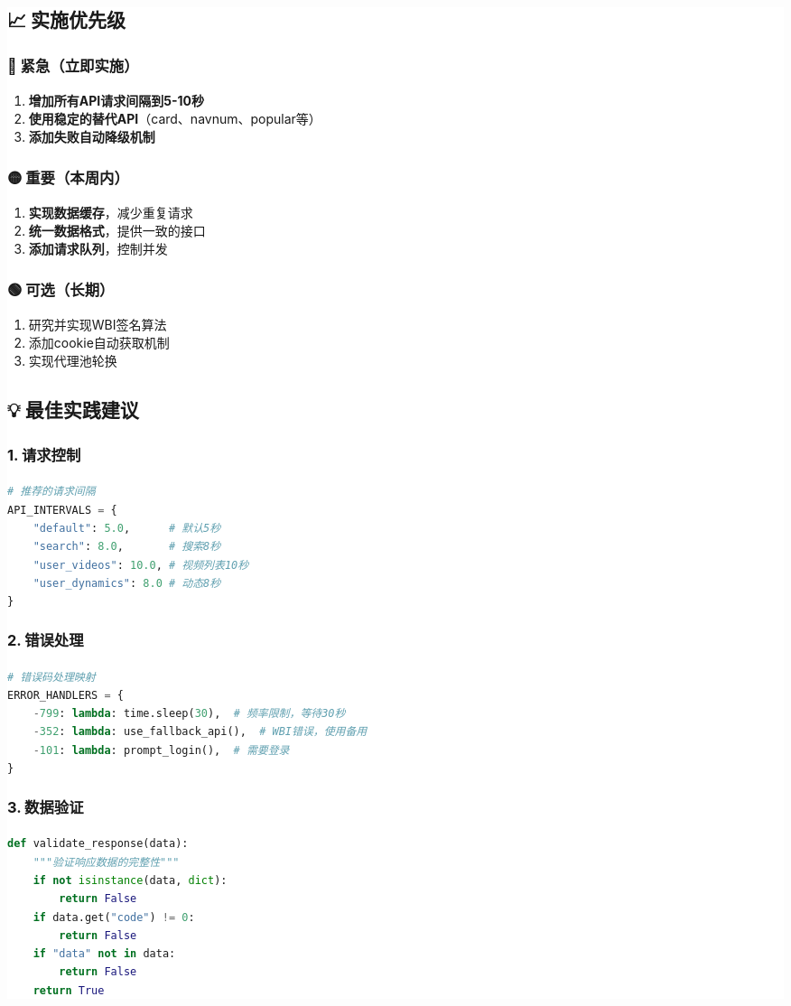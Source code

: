 ## 📈 实施优先级

### 🔴 紧急（立即实施）
1. **增加所有API请求间隔到5-10秒**
2. **使用稳定的替代API**（card、navnum、popular等）
3. **添加失败自动降级机制**

### 🟡 重要（本周内）
1. **实现数据缓存**，减少重复请求
2. **统一数据格式**，提供一致的接口
3. **添加请求队列**，控制并发

### 🟢 可选（长期）
1. 研究并实现WBI签名算法
2. 添加cookie自动获取机制
3. 实现代理池轮换

## 💡 最佳实践建议

### 1. 请求控制
```python
# 推荐的请求间隔
API_INTERVALS = {
    "default": 5.0,      # 默认5秒
    "search": 8.0,       # 搜索8秒
    "user_videos": 10.0, # 视频列表10秒
    "user_dynamics": 8.0 # 动态8秒
}
```

### 2. 错误处理
```python
# 错误码处理映射
ERROR_HANDLERS = {
    -799: lambda: time.sleep(30),  # 频率限制，等待30秒
    -352: lambda: use_fallback_api(),  # WBI错误，使用备用
    -101: lambda: prompt_login(),  # 需要登录
}
```

### 3. 数据验证
```python
def validate_response(data):
    """验证响应数据的完整性"""
    if not isinstance(data, dict):
        return False
    if data.get("code") != 0:
        return False
    if "data" not in data:
        return False
    return True
```
